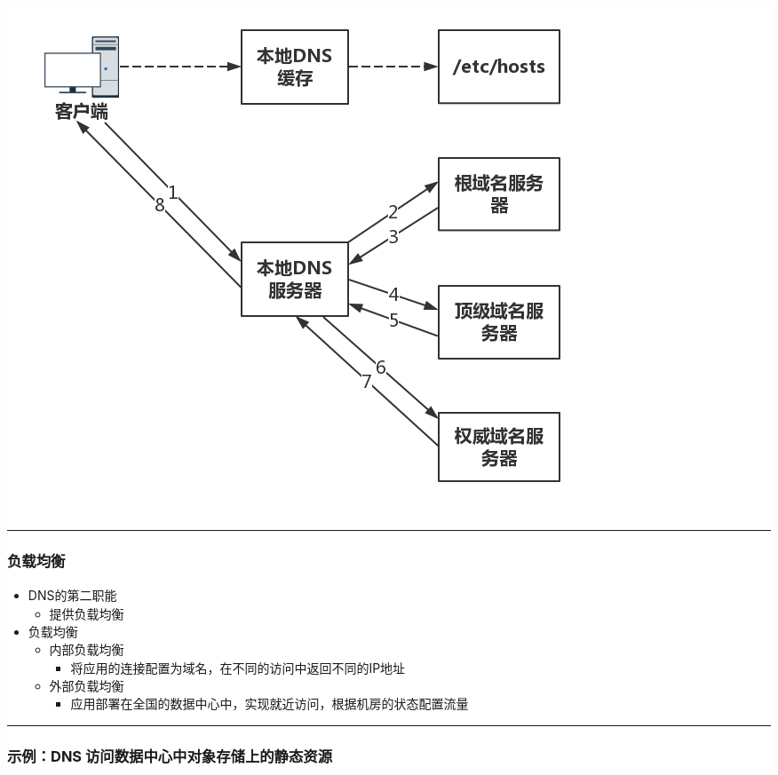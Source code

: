 ![DNS解析过程.jpg](.\pic\计算机网络\DNS\DNS解析过程.jpg)

---
### 负载均衡

- DNS的第二职能
  - 提供负载均衡
- 负载均衡
  - 内部负载均衡
    - 将应用的连接配置为域名，在不同的访问中返回不同的IP地址
  - 外部负载均衡
    - 应用部署在全国的数据中心中，实现就近访问，根据机房的状态配置流量

---
### 示例：DNS 访问数据中心中对象存储上的静态资源
